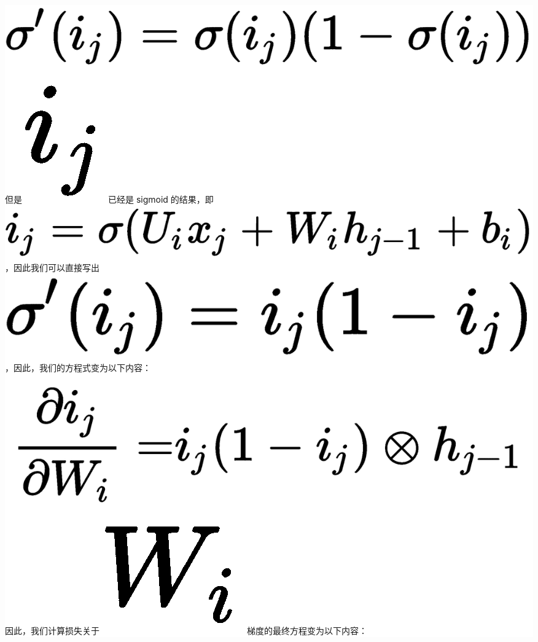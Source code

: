 ![](img/9bb15bec-f3c9-4df2-b5be-03b87e066c27.png)

但是![](img/3688d455-05da-4c1c-ace6-2f0fd93bcd95.png)已经是 sigmoid 的结果，即![](img/e041ff53-d1f5-4b8a-b2b0-dd882b417807.png)，因此我们可以直接写出![](img/98e86e32-88ed-41c3-ab2e-e61464eed7d5.png)，因此，我们的方程式变为以下内容：

![](img/2cc5def6-ee4e-477e-9caa-cde7c207c31c.png)

因此，我们计算损失关于![](img/c26c4547-7431-4072-acf1-906ab26665f0.png)梯度的最终方程变为以下内容：
